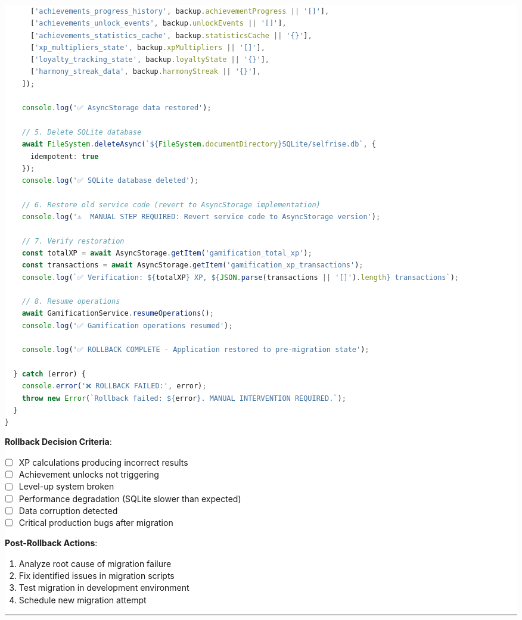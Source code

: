 ```typescript
      ['achievements_progress_history', backup.achievementProgress || '[]'],
      ['achievements_unlock_events', backup.unlockEvents || '[]'],
      ['achievements_statistics_cache', backup.statisticsCache || '{}'],
      ['xp_multipliers_state', backup.xpMultipliers || '[]'],
      ['loyalty_tracking_state', backup.loyaltyState || '{}'],
      ['harmony_streak_data', backup.harmonyStreak || '{}'],
    ]);

    console.log('✅ AsyncStorage data restored');

    // 5. Delete SQLite database
    await FileSystem.deleteAsync(`${FileSystem.documentDirectory}SQLite/selfrise.db`, {
      idempotent: true
    });
    console.log('✅ SQLite database deleted');

    // 6. Restore old service code (revert to AsyncStorage implementation)
    console.log('⚠️  MANUAL STEP REQUIRED: Revert service code to AsyncStorage version');

    // 7. Verify restoration
    const totalXP = await AsyncStorage.getItem('gamification_total_xp');
    const transactions = await AsyncStorage.getItem('gamification_xp_transactions');
    console.log(`✅ Verification: ${totalXP} XP, ${JSON.parse(transactions || '[]').length} transactions`);

    // 8. Resume operations
    await GamificationService.resumeOperations();
    console.log('✅ Gamification operations resumed');

    console.log('✅ ROLLBACK COMPLETE - Application restored to pre-migration state');

  } catch (error) {
    console.error('❌ ROLLBACK FAILED:', error);
    throw new Error(`Rollback failed: ${error}. MANUAL INTERVENTION REQUIRED.`);
  }
}
```

**Rollback Decision Criteria**:
- [ ] XP calculations producing incorrect results
- [ ] Achievement unlocks not triggering
- [ ] Level-up system broken
- [ ] Performance degradation (SQLite slower than expected)
- [ ] Data corruption detected
- [ ] Critical production bugs after migration

**Post-Rollback Actions**:
1. Analyze root cause of migration failure
2. Fix identified issues in migration scripts
3. Test migration in development environment
4. Schedule new migration attempt

---